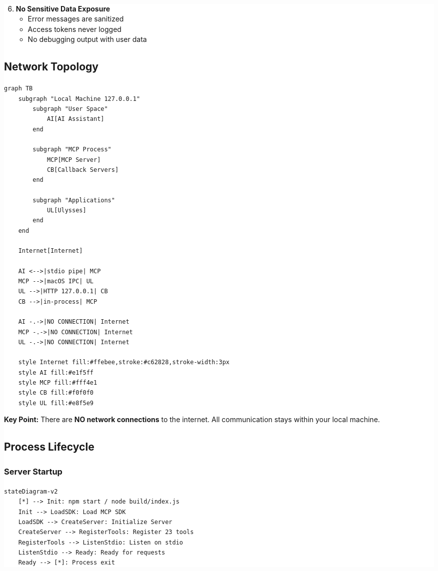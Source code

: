 6. **No Sensitive Data Exposure**
   - Error messages are sanitized
   - Access tokens never logged
   - No debugging output with user data

## Network Topology

```mermaid
graph TB
    subgraph "Local Machine 127.0.0.1"
        subgraph "User Space"
            AI[AI Assistant]
        end
        
        subgraph "MCP Process"
            MCP[MCP Server]
            CB[Callback Servers]
        end
        
        subgraph "Applications"
            UL[Ulysses]
        end
    end
    
    Internet[Internet]
    
    AI <-->|stdio pipe| MCP
    MCP -->|macOS IPC| UL
    UL -->|HTTP 127.0.0.1| CB
    CB -->|in-process| MCP
    
    AI -.->|NO CONNECTION| Internet
    MCP -.->|NO CONNECTION| Internet
    UL -.->|NO CONNECTION| Internet
    
    style Internet fill:#ffebee,stroke:#c62828,stroke-width:3px
    style AI fill:#e1f5ff
    style MCP fill:#fff4e1
    style CB fill:#f0f0f0
    style UL fill:#e8f5e9
```

**Key Point:** There are **NO network connections** to the internet. All communication stays within your local machine.

## Process Lifecycle

### Server Startup

```mermaid
stateDiagram-v2
    [*] --> Init: npm start / node build/index.js
    Init --> LoadSDK: Load MCP SDK
    LoadSDK --> CreateServer: Initialize Server
    CreateServer --> RegisterTools: Register 23 tools
    RegisterTools --> ListenStdio: Listen on stdio
    ListenStdio --> Ready: Ready for requests
    Ready --> [*]: Process exit
```
